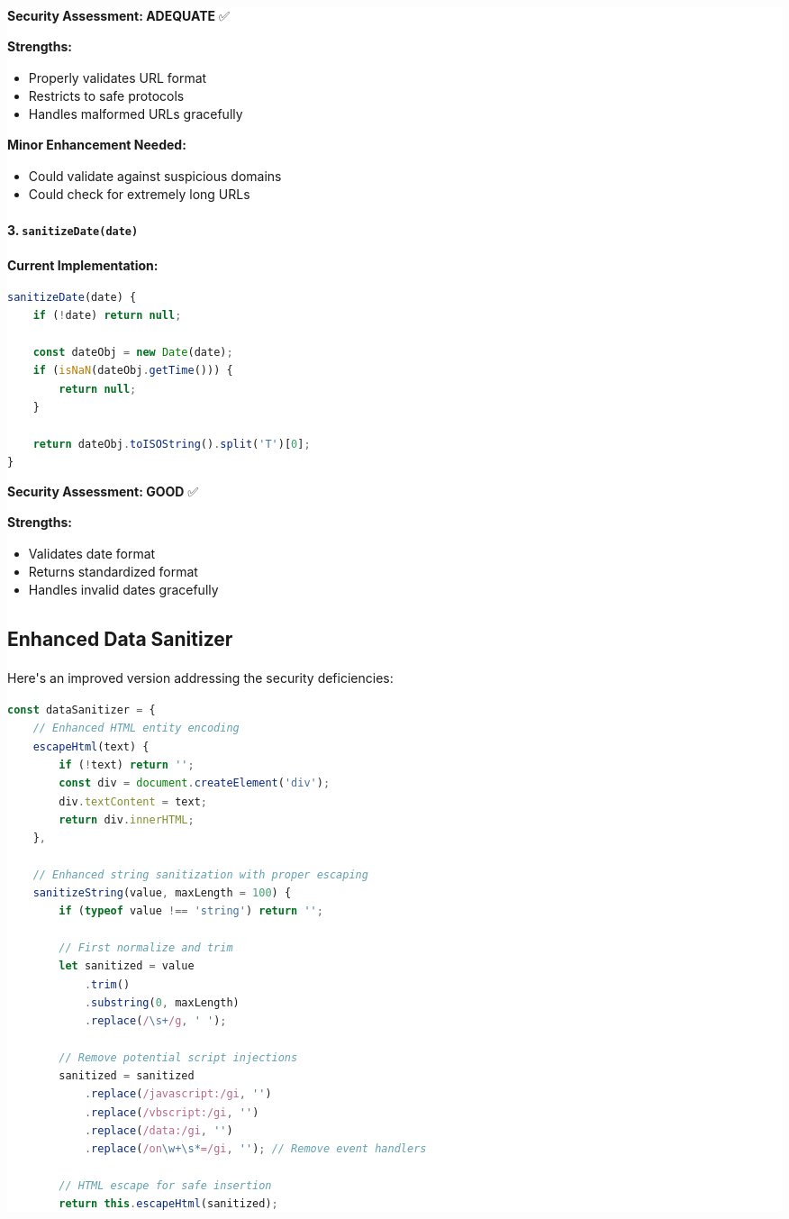**Security Assessment: ADEQUATE** ✅

**Strengths:**
- Properly validates URL format
- Restricts to safe protocols
- Handles malformed URLs gracefully

**Minor Enhancement Needed:**
- Could validate against suspicious domains
- Could check for extremely long URLs

#### 3. `sanitizeDate(date)`
**Current Implementation:**
```javascript
sanitizeDate(date) {
    if (!date) return null;
    
    const dateObj = new Date(date);
    if (isNaN(dateObj.getTime())) {
        return null;
    }
    
    return dateObj.toISOString().split('T')[0];
}
```

**Security Assessment: GOOD** ✅

**Strengths:**
- Validates date format
- Returns standardized format
- Handles invalid dates gracefully

## Enhanced Data Sanitizer

Here's an improved version addressing the security deficiencies:

```javascript
const dataSanitizer = {
    // Enhanced HTML entity encoding
    escapeHtml(text) {
        if (!text) return '';
        const div = document.createElement('div');
        div.textContent = text;
        return div.innerHTML;
    },
    
    // Enhanced string sanitization with proper escaping
    sanitizeString(value, maxLength = 100) {
        if (typeof value !== 'string') return '';
        
        // First normalize and trim
        let sanitized = value
            .trim()
            .substring(0, maxLength)
            .replace(/\s+/g, ' ');
        
        // Remove potential script injections
        sanitized = sanitized
            .replace(/javascript:/gi, '')
            .replace(/vbscript:/gi, '')
            .replace(/data:/gi, '')
            .replace(/on\w+\s*=/gi, ''); // Remove event handlers
        
        // HTML escape for safe insertion
        return this.escapeHtml(sanitized);
```